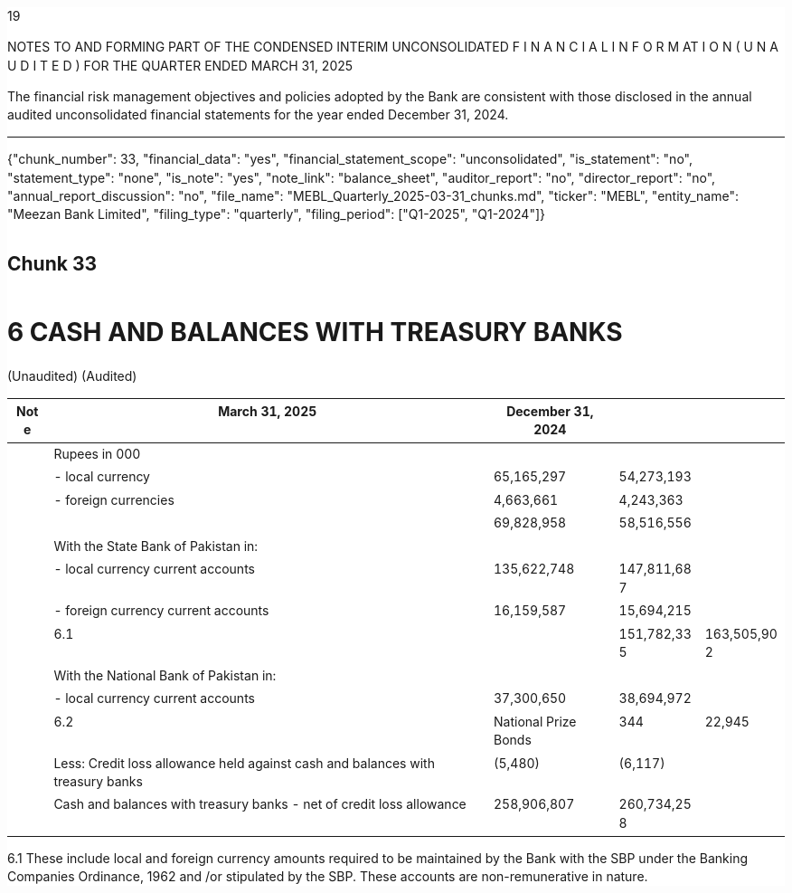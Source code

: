 
19



NOTES TO AND FORMING PART OF THE CONDENSED INTERIM UNCONSOLIDATED
F I N A N C I A L   I N F O R M AT I O N   ( U N A U D I T E D )
FOR THE QUARTER ENDED MARCH 31, 2025


The financial risk management objectives and policies adopted by the Bank are consistent with those
disclosed in the annual audited unconsolidated financial statements for the year ended December 31,
2024.

---

{"chunk_number": 33, "financial_data": "yes", "financial_statement_scope": "unconsolidated", "is_statement": "no", "statement_type": "none", "is_note": "yes", "note_link": "balance_sheet", "auditor_report": "no", "director_report": "no", "annual_report_discussion": "no", "file_name": "MEBL_Quarterly_2025-03-31_chunks.md", "ticker": "MEBL", "entity_name": "Meezan Bank Limited", "filing_type": "quarterly", "filing_period": ["Q1-2025", "Q1-2024"]}
## Chunk 33


# 6 CASH AND BALANCES WITH TREASURY BANKS

(Unaudited)          (Audited)

| Note | March 31, 2025                                                                 | December 31, 2024    |             |             |
| ---- | ------------------------------------------------------------------------------ | -------------------- | ----------- | ----------- |
|      | Rupees in 000                                                                  |                      |             |             |
|      | - local currency                                                               | 65,165,297           | 54,273,193  |             |
|      | - foreign currencies                                                           | 4,663,661            | 4,243,363   |             |
|      |                                                                                | 69,828,958           | 58,516,556  |             |
|      | With the State Bank of Pakistan in:                                            |                      |             |             |
|      | - local currency current accounts                                              | 135,622,748          | 147,811,687 |             |
|      | - foreign currency current accounts                                            | 16,159,587           | 15,694,215  |             |
|      | 6.1                                                                            |                      | 151,782,335 | 163,505,902 |
|      | With the National Bank of Pakistan in:                                         |                      |             |             |
|      | - local currency current accounts                                              | 37,300,650           | 38,694,972  |             |
|      | 6.2                                                                            | National Prize Bonds | 344         | 22,945      |
|      | Less: Credit loss allowance held against cash and balances with treasury banks | (5,480)              | (6,117)     |             |
|      | Cash and balances with treasury banks - net of credit loss allowance           | 258,906,807          | 260,734,258 |             |

6.1 These include local and foreign currency amounts required to be maintained by the Bank with the
SBP under the Banking Companies Ordinance, 1962 and /or stipulated by the SBP. These accounts are
non-remunerative in nature.
